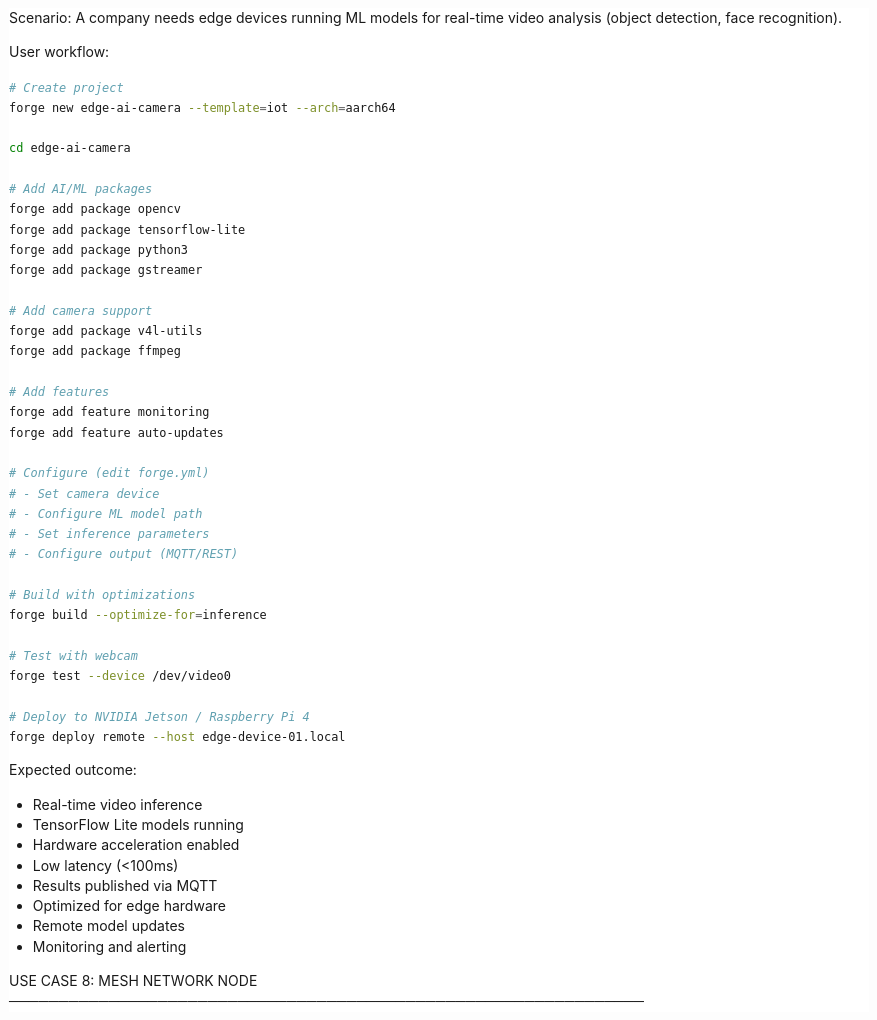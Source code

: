 Scenario: A company needs edge devices running ML models for real-time video analysis (object detection, face recognition).

User workflow:

```bash
# Create project
forge new edge-ai-camera --template=iot --arch=aarch64

cd edge-ai-camera

# Add AI/ML packages
forge add package opencv
forge add package tensorflow-lite
forge add package python3
forge add package gstreamer

# Add camera support
forge add package v4l-utils
forge add package ffmpeg

# Add features
forge add feature monitoring
forge add feature auto-updates

# Configure (edit forge.yml)
# - Set camera device
# - Configure ML model path
# - Set inference parameters
# - Configure output (MQTT/REST)

# Build with optimizations
forge build --optimize-for=inference

# Test with webcam
forge test --device /dev/video0

# Deploy to NVIDIA Jetson / Raspberry Pi 4
forge deploy remote --host edge-device-01.local
```

Expected outcome:

- Real-time video inference
- TensorFlow Lite models running
- Hardware acceleration enabled
- Low latency (<100ms)
- Results published via MQTT
- Optimized for edge hardware
- Remote model updates
- Monitoring and alerting

USE CASE 8: MESH NETWORK NODE
────────────────────────────────────────────────────────────────
